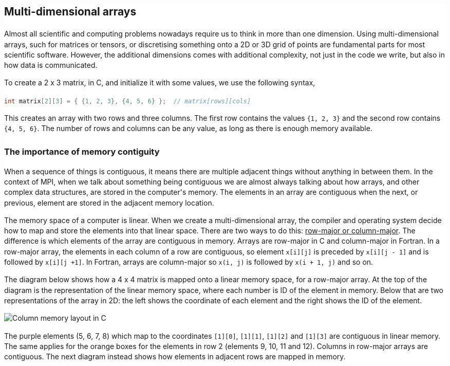 ## Multi-dimensional arrays

Almost all scientific and computing problems nowadays require us to think in more than one dimension. Using
multi-dimensional arrays, such for matrices or tensors, or discretising something onto a 2D or 3D grid of points
are fundamental parts for most scientific software. However, the additional dimensions comes with additional complexity,
not just in the code we write, but also in how data is communicated.

To create a 2 x 3 matrix, in C, and initialize it with some values, we use the following syntax,

```c
int matrix[2][3] = { {1, 2, 3}, {4, 5, 6} };  // matrix[rows][cols]
```

This creates an array with two rows and three columns. The first row contains the values `{1, 2, 3}` and the second row
contains `{4, 5, 6}`. The number of rows and columns can be any value, as long as there is enough memory available.

### The importance of memory contiguity

When a sequence of things is contiguous, it means there are multiple adjacent things without anything in between them.
In the context of MPI, when we talk about something being contiguous we are almost always talking about how arrays, and
other complex data structures, are stored in the computer's memory. The elements in an array are contiguous when the
next, or previous, element are stored in the adjacent memory location.

The memory space of a computer is linear. When we create a multi-dimensional array, the compiler and operating system
decide how to map and store the elements into that linear space. There are two ways to do this:
[row-major or column-major](https://en.wikipedia.org/wiki/Row-_and_column-major_order). The difference
is which elements of the array are contiguous in memory. Arrays are row-major in C and column-major in Fortran.
In a row-major array, the elements in each column of a row are contiguous, so element `x[i][j]` is
preceded by `x[i][j - 1]` and is followed by `x[i][j +1]`. In Fortran, arrays are column-major so `x(i, j)` is
followed by `x(i + 1, j)` and so on.

The diagram below shows how a 4 x 4 matrix is mapped onto a linear memory space, for a row-major array. At the top of
the diagram is the representation of the linear memory space, where each number is ID of the element in memory. Below
that are two representations of the array in 2D: the left shows the coordinate of each element and the right shows the
ID of the element.

<img src="fig/c_column_memory_layout.png" alt="Column memory layout in C" height=360>

The purple elements (5, 6, 7, 8) which map to the coordinates `[1][0]`, `[1][1]`, `[1][2]` and `[1][3]` are contiguous
in linear memory. The same applies for the orange boxes for the elements in row 2 (elements 9, 10, 11 and 12). Columns
in row-major arrays are contiguous. The next diagram instead shows how elements in adjacent rows are mapped in memory.
